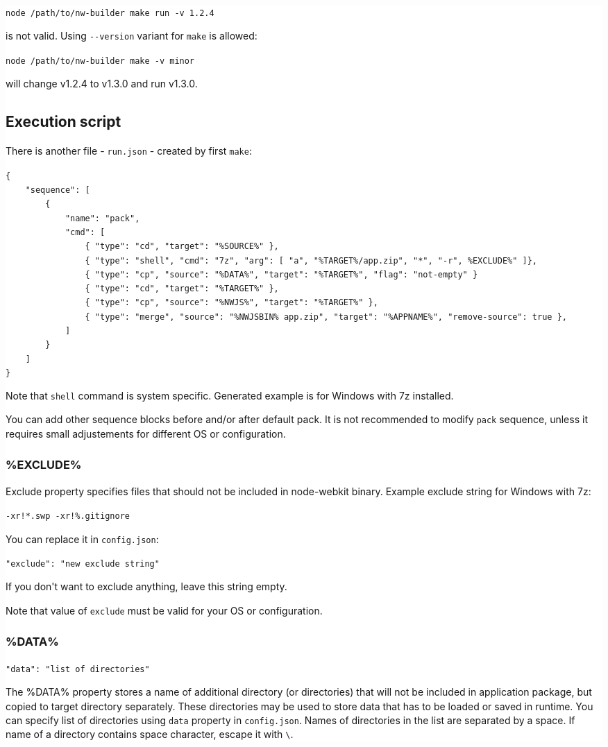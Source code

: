     node /path/to/nw-builder make run -v 1.2.4

is not valid. Using `--version` variant for `make` is allowed:

    node /path/to/nw-builder make -v minor

will change v1.2.4 to v1.3.0 and run v1.3.0.

## Execution script

There is another file - `run.json` - created by first `make`:

    {
        "sequence": [
            {
                "name": "pack",
                "cmd": [
                    { "type": "cd", "target": "%SOURCE%" },
                    { "type": "shell", "cmd": "7z", "arg": [ "a", "%TARGET%/app.zip", "*", "-r", %EXCLUDE%" ]},
                    { "type": "cp", "source": "%DATA%", "target": "%TARGET%", "flag": "not-empty" }
                    { "type": "cd", "target": "%TARGET%" },
                    { "type": "cp", "source": "%NWJS%", "target": "%TARGET%" },
                    { "type": "merge", "source": "%NWJSBIN% app.zip", "target": "%APPNAME%", "remove-source": true },
                ]
            }
        ]
    }

Note that `shell` command is system specific. Generated example is for Windows
with 7z installed.

You can add other sequence blocks before and/or after default pack. It is not
recommended to modify `pack` sequence, unless it requires small adjustements
for different OS or configuration.

### %EXCLUDE%

Exclude property specifies files that should not be included in node-webkit
binary. Example exclude string for Windows with 7z:

    -xr!*.swp -xr!%.gitignore

You can replace it in `config.json`:

    "exclude": "new exclude string"

If you don't want to exclude anything, leave this string empty.

Note that value of `exclude` must be valid for your OS or configuration.

### %DATA%

    "data": "list of directories"

The %DATA% property stores a name of additional directory (or directories) 
that will not be included in application package, but copied to target
directory separately. These directories may be used to store data that has
to be loaded or saved in runtime. You can specify list of directories
using `data` property in `config.json`. Names of directories in the list
are separated by a space. If name of a directory contains space character,
escape it with `\`.
